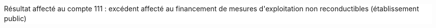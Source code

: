 </td>
      <td width="42">

</td>
      <td width="43">

</td>
      <td colspan="2" width="55">

</td>
      <td width="43">

</td>
      <td width="38">

</td>
      <td colspan="2" width="53">

</td>
      <td width="41">

</td>
      <td width="38">

</td>
      <td colspan="2" width="53">

</td>
      <td width="38">

</td>
      <td width="39">

</td>
    </tr>
    <tr>
      <td width="142" colspan="3">

Résultat affecté au compte 111 : excédent affecté au financement de mesures d'exploitation non reconductibles (établissement
public)

</td>
      <td colspan="2" width="55">

</td>
      <td width="42">

</td>
      <td width="43">

</td>
      <td width="55" colspan="2">

</td>
      <td width="43">

</td>
      <td width="38">
